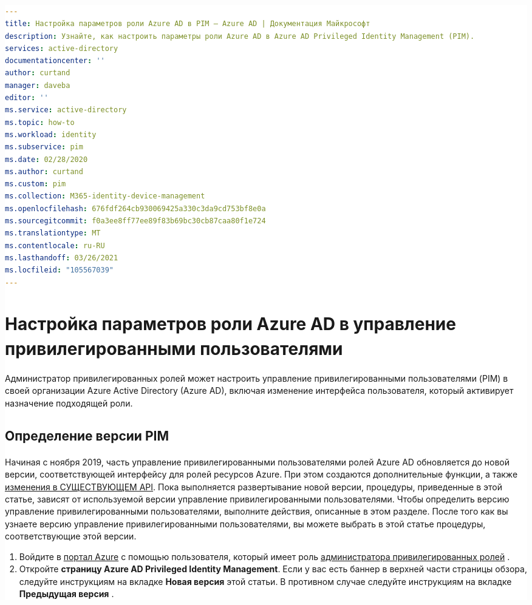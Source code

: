```yaml
---
title: Настройка параметров роли Azure AD в PIM — Azure AD | Документация Майкрософт
description: Узнайте, как настроить параметры роли Azure AD в Azure AD Privileged Identity Management (PIM).
services: active-directory
documentationcenter: ''
author: curtand
manager: daveba
editor: ''
ms.service: active-directory
ms.topic: how-to
ms.workload: identity
ms.subservice: pim
ms.date: 02/28/2020
ms.author: curtand
ms.custom: pim
ms.collection: M365-identity-device-management
ms.openlocfilehash: 676fdf264cb930069425a330c3da9cd753bf8e0a
ms.sourcegitcommit: f0a3ee8ff77ee89f83b69bc30cb87caa80f1e724
ms.translationtype: MT
ms.contentlocale: ru-RU
ms.lasthandoff: 03/26/2021
ms.locfileid: "105567039"
---
```

# <a name="configure-azure-ad-role-settings-in-privileged-identity-management"></a>Настройка параметров роли Azure AD в управление привилегированными пользователями

Администратор привилегированных ролей может настроить управление привилегированными пользователями (PIM) в своей организации Azure Active Directory (Azure AD), включая изменение интерфейса пользователя, который активирует назначение подходящей роли.

## <a name="determine-your-version-of-pim"></a>Определение версии PIM

Начиная с ноября 2019, часть управление привилегированными пользователями ролей Azure AD обновляется до новой версии, соответствующей интерфейсу для ролей ресурсов Azure. При этом создаются дополнительные функции, а также [изменения в СУЩЕСТВУЮЩЕМ API](azure-ad-roles-features.md#api-changes). Пока выполняется развертывание новой версии, процедуры, приведенные в этой статье, зависят от используемой версии управление привилегированными пользователями. Чтобы определить версию управление привилегированными пользователями, выполните действия, описанные в этом разделе. После того как вы узнаете версию управление привилегированными пользователями, вы можете выбрать в этой статье процедуры, соответствующие этой версии.

1. Войдите в [портал Azure](https://portal.azure.com/) с помощью пользователя, который имеет роль [администратора привилегированных ролей](../roles/permissions-reference.md#privileged-role-administrator) .
1. Откройте **страницу Azure AD Privileged Identity Management**. Если у вас есть баннер в верхней части страницы обзора, следуйте инструкциям на вкладке **Новая версия** этой статьи. В противном случае следуйте инструкциям на вкладке **Предыдущая версия** .
